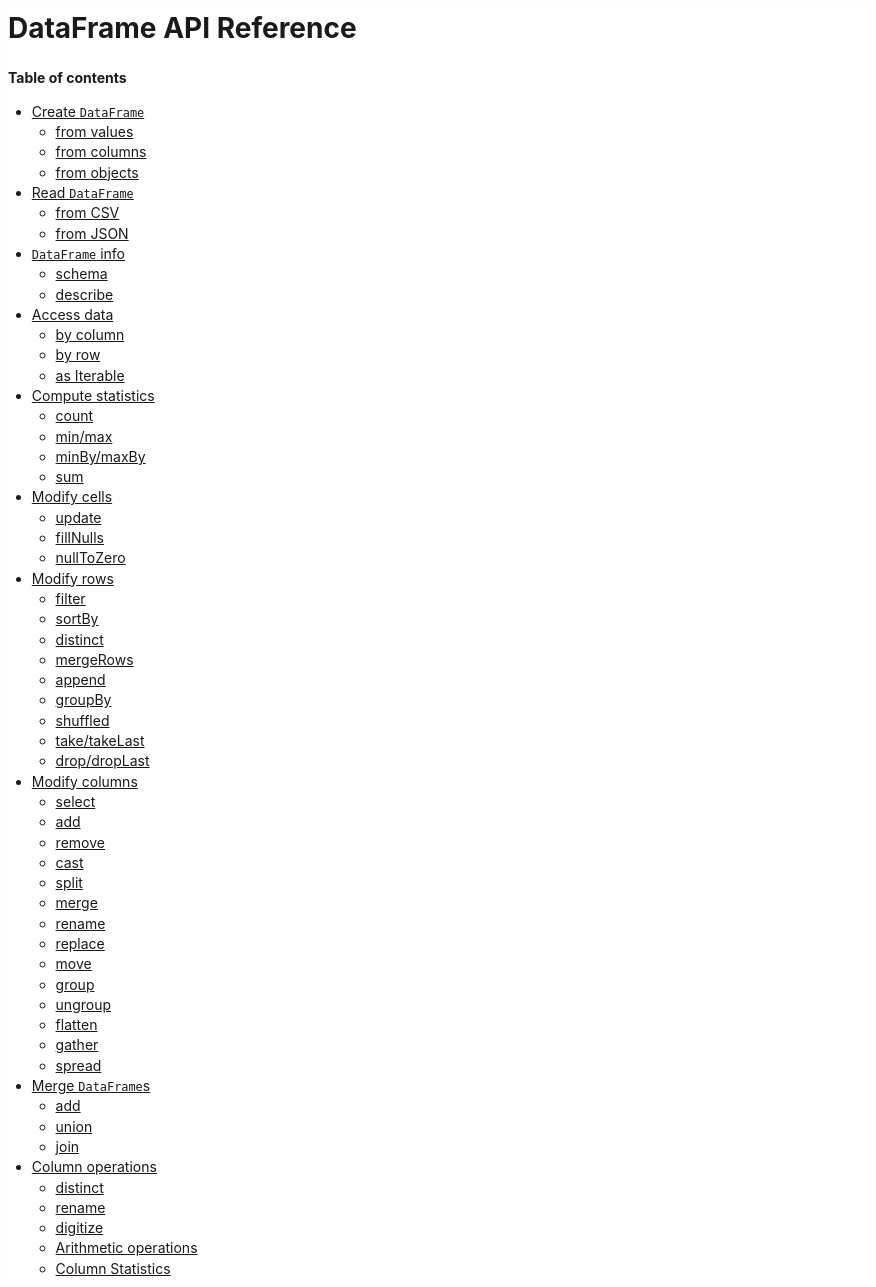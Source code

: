 # DataFrame API Reference

**Table of contents**


* [Create `DataFrame`](#create-dataframe)
    * [from values](#from-values)
    * [from columns](#from-columns)
    * [from objects](#from-objects)
* [Read `DataFrame`](#read-dataframe)
    * [from CSV](#read-csv)
    * [from JSON](#read-json)
* [`DataFrame` info](#dataframe-info)
    * [schema](#schema)
    * [describe](#describe)
* [Access data](#access-data)
    * [by column](#by-column)
    * [by row](#by-row)
    * [as Iterable](#as-iterable)
* [Compute statistics](#compute-statistics)
    * [count](#count)    
    * [min/max](#min--max)
    * [minBy/maxBy](#minBy--maxBy)
    * [sum](#sum)
* [Modify cells](#modify-cells)
    * [update](#update)
    * [fillNulls](#fillNulls)
    * [nullToZero](#nullToZero)    
* [Modify rows](#modify-rows)
    * [filter](#filter)
    * [sortBy](#sortBy)
    * [distinct](#distinct)
    * [mergeRows](#mergeRows)
    * [append](#append)
    * [groupBy](#groupBy)
    * [shuffled](#shuffled)
    * [take/takeLast](#take--takelast)
    * [drop/dropLast](#drop--droplast)
* [Modify columns](#modify-columns)
    * [select](#select)
    * [add](#add)
    * [remove](#remove)
    * [cast](#cast)
    * [split](#split)
    * [merge](#merge)
    * [rename](#rename)
    * [replace](#replace)
    * [move](#move)    
    * [group](#group)
    * [ungroup](#ungroup)
    * [flatten](#flatten)
    * [gather](#gather)
    * [spread](#spread)
* [Merge `DataFrame`s](#merge-dataframes)
    * [add](#add-columns)
    * [union](#union)
    * [join](#join)
* [Column operations](#column-operations)
    * [distinct](#distinct)
    * [rename](#rename-1)
    * [digitize](#digitize)
    * [Arithmetic operations](#arithmetic-operations)
    * [Column Statistics](#column-statistics)